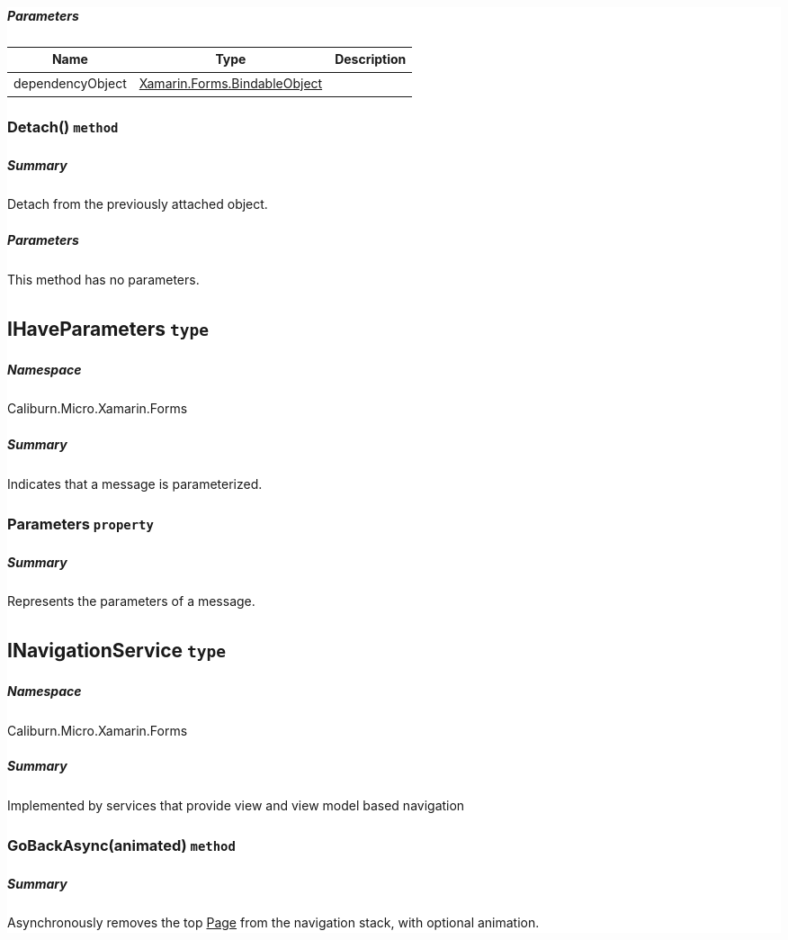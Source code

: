 ##### Parameters

| Name | Type | Description |
| ---- | ---- | ----------- |
| dependencyObject | [Xamarin.Forms.BindableObject](#T-Xamarin-Forms-BindableObject 'Xamarin.Forms.BindableObject') |  |

<a name='M-Caliburn-Micro-Xamarin-Forms-IAttachedObject-Detach'></a>
### Detach() `method`

##### Summary

Detach from the previously attached object.

##### Parameters

This method has no parameters.

<a name='T-Caliburn-Micro-Xamarin-Forms-IHaveParameters'></a>
## IHaveParameters `type`

##### Namespace

Caliburn.Micro.Xamarin.Forms

##### Summary

Indicates that a message is parameterized.

<a name='P-Caliburn-Micro-Xamarin-Forms-IHaveParameters-Parameters'></a>
### Parameters `property`

##### Summary

Represents the parameters of a message.

<a name='T-Caliburn-Micro-Xamarin-Forms-INavigationService'></a>
## INavigationService `type`

##### Namespace

Caliburn.Micro.Xamarin.Forms

##### Summary

Implemented by services that provide view and view model based navigation

<a name='M-Caliburn-Micro-Xamarin-Forms-INavigationService-GoBackAsync-System-Boolean-'></a>
### GoBackAsync(animated) `method`

##### Summary

Asynchronously removes the top [Page](#T-Xamarin-Forms-Page 'Xamarin.Forms.Page') from the navigation stack, with optional animation.
